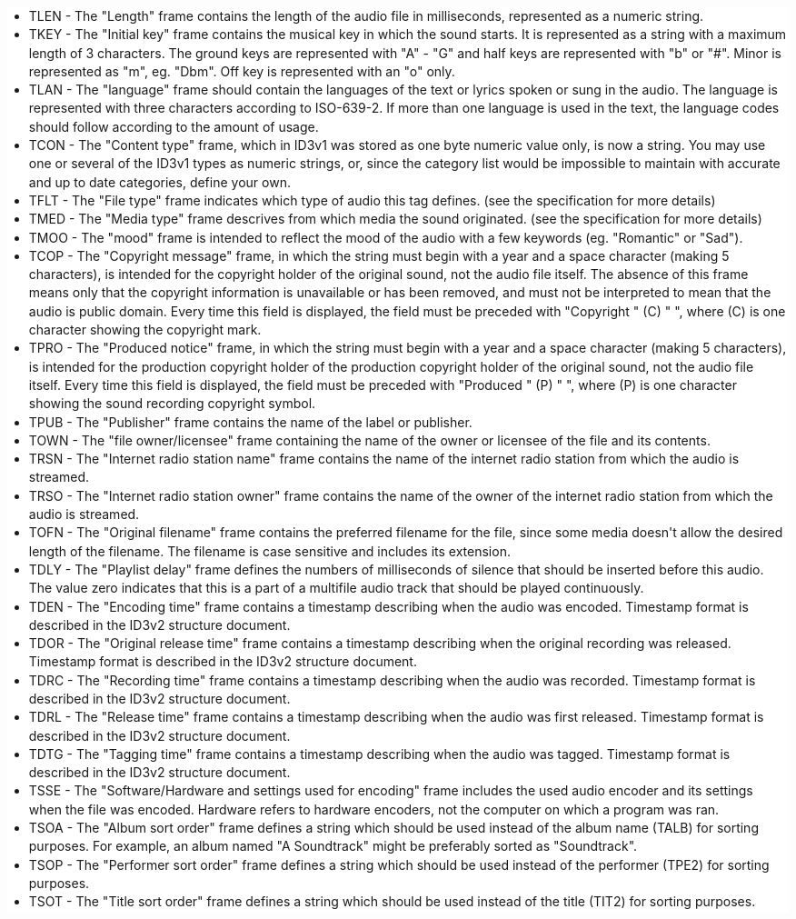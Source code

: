 * TLEN - The "Length" frame contains the length of the audio file in milliseconds, represented
  as a numeric string.
* TKEY - The "Initial key" frame contains the musical key in which the sound starts. It is
  represented as a string with a maximum length of 3 characters. The ground keys are represented
  with "A" - "G" and half keys are represented with "b" or "#". Minor is represented as "m", eg.
  "Dbm". Off key is represented with an "o" only.
* TLAN - The "language" frame should contain the languages of the text or lyrics spoken or sung
  in the audio. The language is represented with three characters according to ISO-639-2. If
  more than one language is used in the text, the language codes should follow according to the
  amount of usage.
* TCON - The "Content type" frame, which in ID3v1 was stored as one byte numeric value only, is
  now a string. You may use one or several of the ID3v1 types as numeric strings, or, since the
  category list would be impossible to maintain with accurate and up to date categories, define
  your own.
* TFLT - The "File type" frame indicates which type of audio this tag defines. (see the
  specification for more details)
* TMED - The "Media type" frame descrives from which media the sound originated. (see the
  specification for more details)
* TMOO - The "mood" frame is intended to reflect the mood of the audio with a few keywords (eg.
  "Romantic" or "Sad").
* TCOP - The "Copyright message" frame, in which the string must begin with a year and a space
  character (making 5 characters), is intended for the copyright holder of the original sound,
  not the audio file itself. The absence of this frame means only that the copyright information
  is unavailable or has been removed, and must not be interpreted to mean that the audio is
  public domain. Every time this field is displayed, the field must be preceded with
  "Copyright " (C) " ", where (C) is one character showing the copyright mark.
* TPRO - The "Produced notice" frame, in which the string must begin with a year and a space
  character (making 5 characters), is intended for the production copyright holder of the
  production copyright holder of the original sound, not the audio file itself. Every time this
  field is displayed, the field must be preceded with "Produced " (P) " ", where (P) is one
  character showing the sound recording copyright symbol.
* TPUB - The "Publisher" frame contains the name of the label or publisher.
* TOWN - The "file owner/licensee" frame containing the name of the owner or licensee of the
  file and its contents.
* TRSN - The "Internet radio station name" frame contains the name of the internet radio
  station from which the audio is streamed.
* TRSO - The "Internet radio station owner" frame contains the name of the owner of the internet
  radio station from which the audio is streamed.
* TOFN - The "Original filename" frame contains the preferred filename for the file, since some
  media doesn't allow the desired length of the filename. The filename is case sensitive and
  includes its extension.
* TDLY - The "Playlist delay" frame defines the numbers of milliseconds of silence that should
  be inserted before this audio. The value zero indicates that this is a part of a multifile
  audio track that should be played continuously.
* TDEN - The "Encoding time" frame contains a timestamp describing when the audio was encoded.
  Timestamp format is described in the ID3v2 structure document.
* TDOR - The "Original release time" frame contains a timestamp describing when the original
  recording was released. Timestamp format is described in the ID3v2 structure document.
* TDRC - The "Recording time" frame contains a timestamp describing when the audio was recorded.
  Timestamp format is described in the ID3v2 structure document.
* TDRL - The "Release time" frame contains a timestamp describing when the audio was first
  released. Timestamp format is described in the ID3v2 structure document.
* TDTG - The "Tagging time" frame contains a timestamp describing when the audio was tagged.
  Timestamp format is described in the ID3v2 structure document.
* TSSE - The "Software/Hardware and settings used for encoding" frame includes the used audio
  encoder and its settings when the file was encoded. Hardware refers to hardware encoders, not
  the computer on which a program was ran.
* TSOA - The "Album sort order" frame defines a string which should be used instead of the album
  name (TALB) for sorting purposes. For example, an album named "A Soundtrack" might be
  preferably sorted as "Soundtrack".
* TSOP - The "Performer sort order" frame defines a string which should be used instead of the
  performer (TPE2) for sorting purposes.
* TSOT - The "Title sort order" frame defines a string which should be used instead of the title
  (TIT2) for sorting purposes.